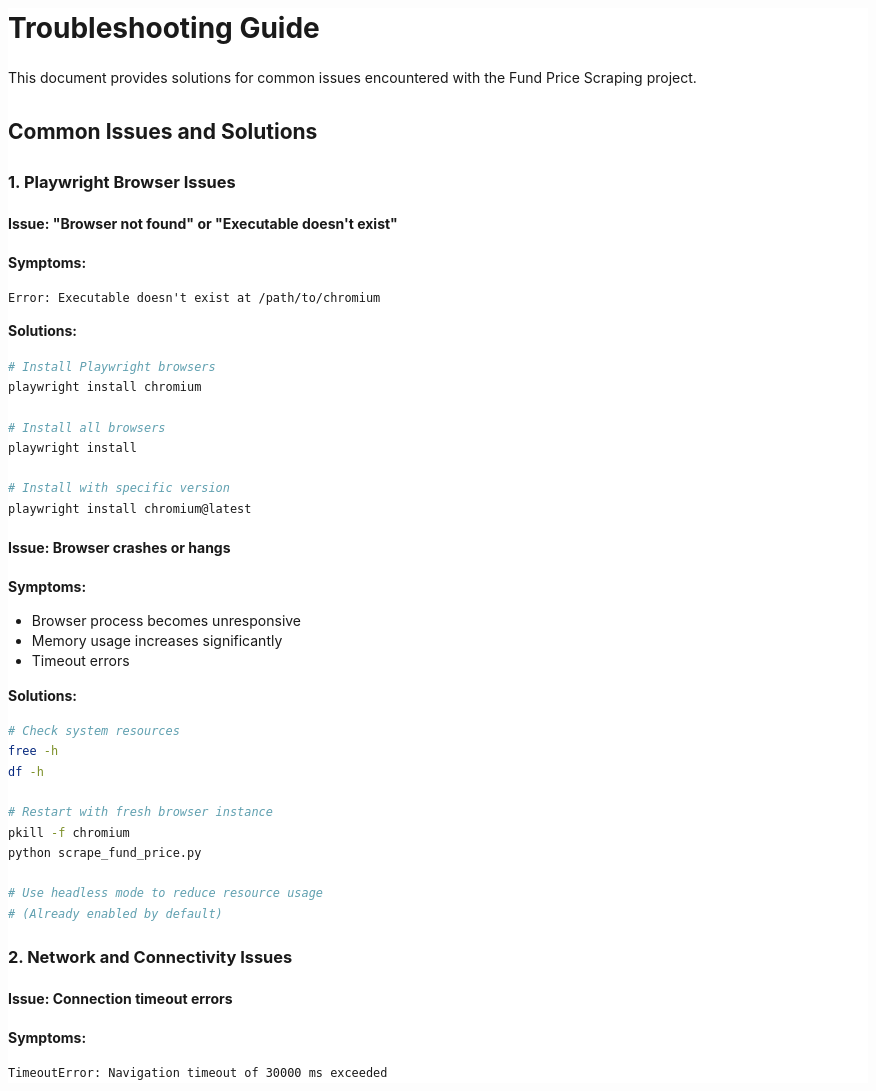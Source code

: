 # Troubleshooting Guide

This document provides solutions for common issues encountered with the Fund Price Scraping project.

## Common Issues and Solutions

### 1. Playwright Browser Issues

#### Issue: "Browser not found" or "Executable doesn't exist"
**Symptoms:**
```
Error: Executable doesn't exist at /path/to/chromium
```

**Solutions:**
```bash
# Install Playwright browsers
playwright install chromium

# Install all browsers
playwright install

# Install with specific version
playwright install chromium@latest
```

#### Issue: Browser crashes or hangs
**Symptoms:**
- Browser process becomes unresponsive
- Memory usage increases significantly
- Timeout errors

**Solutions:**
```bash
# Check system resources
free -h
df -h

# Restart with fresh browser instance
pkill -f chromium
python scrape_fund_price.py

# Use headless mode to reduce resource usage
# (Already enabled by default)
```

### 2. Network and Connectivity Issues

#### Issue: Connection timeout errors
**Symptoms:**
```
TimeoutError: Navigation timeout of 30000 ms exceeded
```
